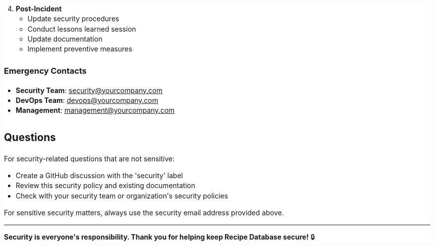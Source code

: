 4. **Post-Incident**
   - Update security procedures
   - Conduct lessons learned session
   - Update documentation
   - Implement preventive measures

### Emergency Contacts

- **Security Team**: <security@yourcompany.com>
- **DevOps Team**: <devops@yourcompany.com>
- **Management**: <management@yourcompany.com>

## Questions

For security-related questions that are not sensitive:

- Create a GitHub discussion with the 'security' label
- Review this security policy and existing documentation
- Check with your security team or organization's security policies

For sensitive security matters, always use the security email address provided
above.

---

**Security is everyone's responsibility. Thank you for helping keep Recipe
Database secure!** 🔒
